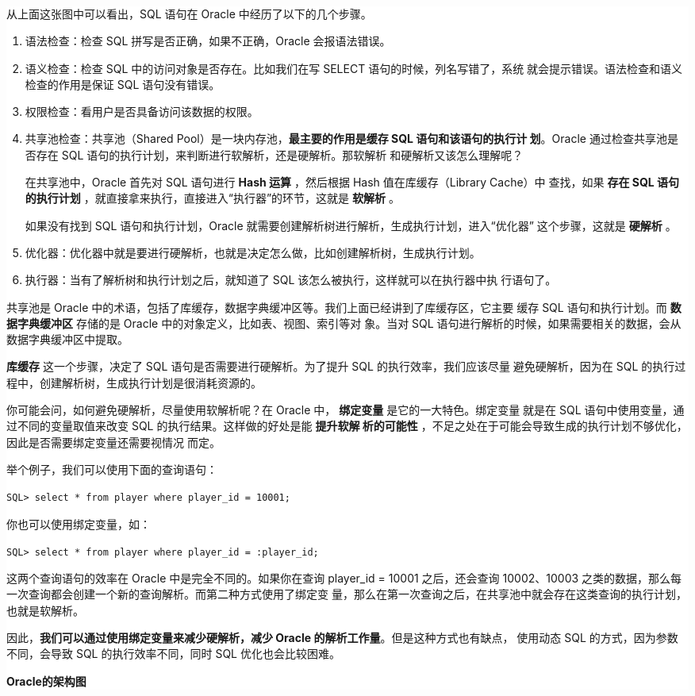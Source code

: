 从上面这张图中可以看出，SQL 语句在 Oracle 中经历了以下的几个步骤。 

1. 语法检查：检查 SQL 拼写是否正确，如果不正确，Oracle 会报语法错误。 

2. 语义检查：检查 SQL 中的访问对象是否存在。比如我们在写 SELECT 语句的时候，列名写错了，系统 就会提示错误。语法检查和语义检查的作用是保证 SQL 语句没有错误。 

3. 权限检查：看用户是否具备访问该数据的权限。 

4. 共享池检查：共享池（Shared Pool）是一块内存池，**最主要的作用是缓存 SQL 语句和该语句的执行计 划**。Oracle 通过检查共享池是否存在 SQL 语句的执行计划，来判断进行软解析，还是硬解析。那软解析 和硬解析又该怎么理解呢？ 

   在共享池中，Oracle 首先对 SQL 语句进行 **Hash 运算** ，然后根据 Hash 值在库缓存（Library Cache）中 查找，如果 **存在 SQL 语句的执行计划** ，就直接拿来执行，直接进入“执行器”的环节，这就是 **软解析** 。 

   如果没有找到 SQL 语句和执行计划，Oracle 就需要创建解析树进行解析，生成执行计划，进入“优化器” 这个步骤，这就是 **硬解析** 。 

5. 优化器：优化器中就是要进行硬解析，也就是决定怎么做，比如创建解析树，生成执行计划。

6. 执行器：当有了解析树和执行计划之后，就知道了 SQL 该怎么被执行，这样就可以在执行器中执 行语句了。 

共享池是 Oracle 中的术语，包括了库缓存，数据字典缓冲区等。我们上面已经讲到了库缓存区，它主要 缓存 SQL 语句和执行计划。而 **数据字典缓冲区** 存储的是 Oracle 中的对象定义，比如表、视图、索引等对 象。当对 SQL 语句进行解析的时候，如果需要相关的数据，会从数据字典缓冲区中提取。 

**库缓存** 这一个步骤，决定了 SQL 语句是否需要进行硬解析。为了提升 SQL 的执行效率，我们应该尽量 避免硬解析，因为在 SQL 的执行过程中，创建解析树，生成执行计划是很消耗资源的。 

你可能会问，如何避免硬解析，尽量使用软解析呢？在 Oracle 中， **绑定变量** 是它的一大特色。绑定变量 就是在 SQL 语句中使用变量，通过不同的变量取值来改变 SQL 的执行结果。这样做的好处是能 **提升软解 析的可能性** ，不足之处在于可能会导致生成的执行计划不够优化，因此是否需要绑定变量还需要视情况 而定。 

举个例子，我们可以使用下面的查询语句：

```mysql
SQL> select * from player where player_id = 10001;
```

你也可以使用绑定变量，如：

```mysql
SQL> select * from player where player_id = :player_id;
```

这两个查询语句的效率在 Oracle 中是完全不同的。如果你在查询 player_id = 10001 之后，还会查询 10002、10003 之类的数据，那么每一次查询都会创建一个新的查询解析。而第二种方式使用了绑定变 量，那么在第一次查询之后，在共享池中就会存在这类查询的执行计划，也就是软解析。

因此，**我们可以通过使用绑定变量来减少硬解析，减少 Oracle 的解析工作量**。但是这种方式也有缺点， 使用动态 SQL 的方式，因为参数不同，会导致 SQL 的执行效率不同，同时 SQL 优化也会比较困难。

**Oracle的架构图**
